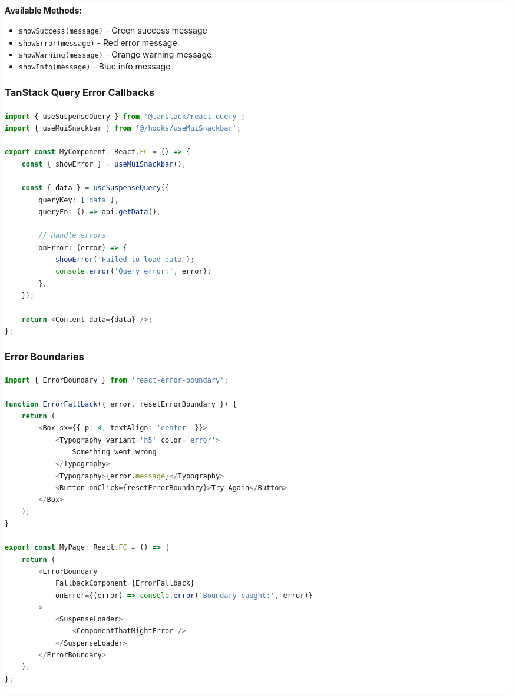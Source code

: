**Available Methods:**
- `showSuccess(message)` - Green success message
- `showError(message)` - Red error message
- `showWarning(message)` - Orange warning message
- `showInfo(message)` - Blue info message

### TanStack Query Error Callbacks

```typescript
import { useSuspenseQuery } from '@tanstack/react-query';
import { useMuiSnackbar } from '@/hooks/useMuiSnackbar';

export const MyComponent: React.FC = () => {
    const { showError } = useMuiSnackbar();

    const { data } = useSuspenseQuery({
        queryKey: ['data'],
        queryFn: () => api.getData(),

        // Handle errors
        onError: (error) => {
            showError('Failed to load data');
            console.error('Query error:', error);
        },
    });

    return <Content data={data} />;
};
```

### Error Boundaries

```typescript
import { ErrorBoundary } from 'react-error-boundary';

function ErrorFallback({ error, resetErrorBoundary }) {
    return (
        <Box sx={{ p: 4, textAlign: 'center' }}>
            <Typography variant='h5' color='error'>
                Something went wrong
            </Typography>
            <Typography>{error.message}</Typography>
            <Button onClick={resetErrorBoundary}>Try Again</Button>
        </Box>
    );
}

export const MyPage: React.FC = () => {
    return (
        <ErrorBoundary
            FallbackComponent={ErrorFallback}
            onError={(error) => console.error('Boundary caught:', error)}
        >
            <SuspenseLoader>
                <ComponentThatMightError />
            </SuspenseLoader>
        </ErrorBoundary>
    );
};
```

---
